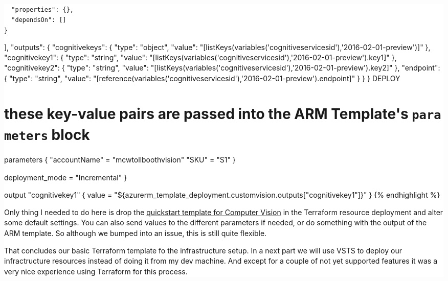       "properties": {},
      "dependsOn": []
    }
  ],
  "outputs": {
    "cognitivekeys": {
      "type": "object",
      "value": "[listKeys(variables('cognitiveservicesid'),'2016-02-01-preview')]"
    },
    "cognitivekey1": {
      "type": "string",
      "value": "[listKeys(variables('cognitiveservicesid'),'2016-02-01-preview').key1]"
    },
    "cognitivekey2": {
      "type": "string",
      "value": "[listKeys(variables('cognitiveservicesid'),'2016-02-01-preview').key2]"
    },
    "endpoint": {
      "type": "string",
      "value": "[reference(variables('cognitiveservicesid'),'2016-02-01-preview').endpoint]"
    }
  }
}
DEPLOY

  # these key-value pairs are passed into the ARM Template's `parameters` block
  parameters {
    "accountName" = "mcwtollboothvision"
    "SKU" = "S1"
  }

  deployment_mode = "Incremental"
}

output "cognitivekey1" {
  value = "${azurerm_template_deployment.customvision.outputs["cognitivekey1"]}"
}
{% endhighlight %}

Only thing I needed to do here is drop the [quickstart template for Computer Vision][template] in the Terraform resource deployment and alter some default settings. You can also send values to the different parameters if needed, or do something with the output of the ARM template. So although we bumped into an issue, this is still quite flexible. 

That concludes our basic Terraform template fo the infrastructure setup. In a next part we will use VSTS to deploy our infractructure resources instead of doing it from my dev machine. And except for a couple of not yet supported features it was a very nice experience using Terraform for this process. 

[terraformstart]: https://www.terraform.io/
[vstsstart]: https://visualstudio.microsoft.com/team-services/
[armstart]: https://docs.microsoft.com/en-us/azure/azure-resource-manager/resource-group-authoring-templates
[IaC]: https://docs.microsoft.com/en-us/azure/devops/what-is-infrastructure-as-code
[mcwserverless]: https://github.com/Microsoft/MCW-Serverless-architecture 
[terraformdownload]: https://www.terraform.io/downloads.html
[terraforminstall]: https://www.terraform.io/intro/getting-started/install.html
[azurecli]: https://docs.microsoft.com/en-us/cli/azure/install-azure-cli?view=azure-cli-latest
[storagedocs]: https://www.terraform.io/docs/providers/azurerm/r/storage_account.html
[githubissue]: https://github.com/hashicorp/terraform/issues/18669 
[cosmosdbfeature]: https://github.com/terraform-providers/terraform-provider-azurerm/issues/548
[cosmosdbfeature2]: https://feedback.azure.com/forums/263030-azure-cosmos-db/suggestions/13427997-create-db-collections-using-arm-template
[template]: https://github.com/Azure/azure-quickstart-templates/tree/master/101-cognitive-services-Computer-vision-API